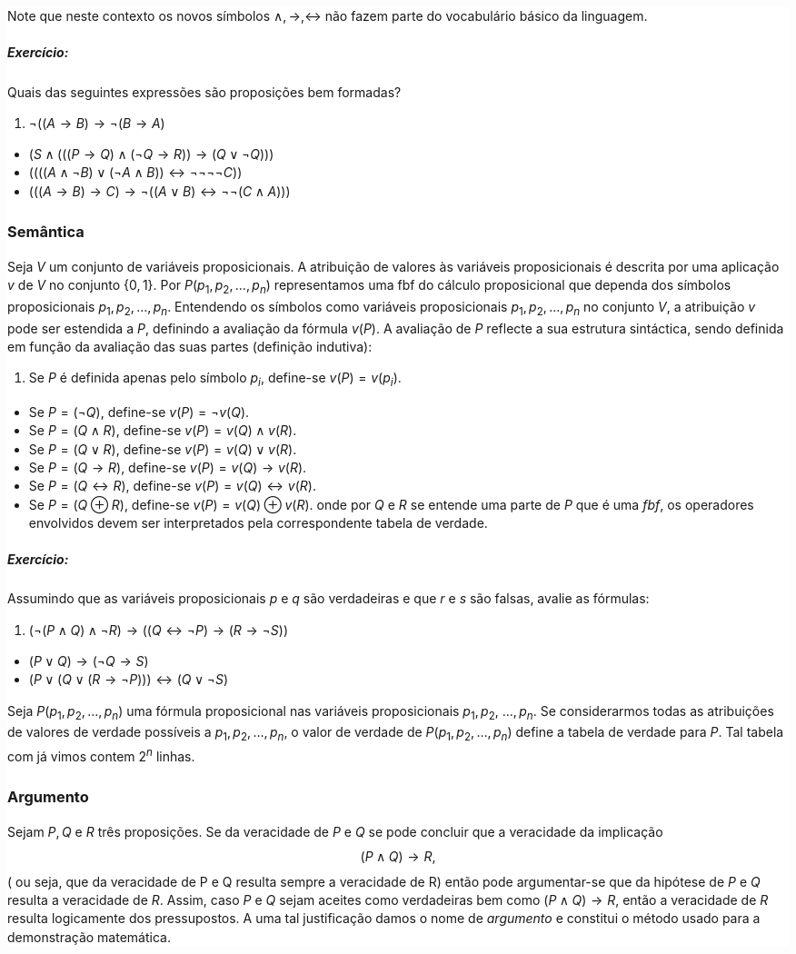 Note que neste contexto os novos símbolos $\wedge,\rightarrow,\leftrightarrow$ não fazem parte do vocabulário básico da linguagem.


##### Exercício:
Quais das seguintes expressões são proposições bem formadas?
1. $\neg((A\rightarrow B)\rightarrow \neg(B\rightarrow A)$
+ $(S\wedge (((P\rightarrow Q)\wedge (\neg Q\rightarrow R))\rightarrow (Q\vee \neg Q)))$
+ $((((A\wedge \neg B)\vee (\neg A \wedge B))\leftrightarrow \neg\neg\neg\neg C))$
+ $(((A\rightarrow B)\rightarrow C)\rightarrow \neg ((A\vee B)\leftrightarrow \neg\neg(C\wedge A)))$

### Semântica

Seja $V$ um conjunto de variáveis proposicionais. A atribuição de valores às variáveis proposicionais é descrita por uma aplicação $v$ de $V$ no conjunto $\{0,1\}$. Por $P(p_1,p_2,\ldots,p_n)$ representamos uma fbf do cálculo proposicional que dependa dos símbolos proposicionais $p_1,p_2,\ldots,p_n$. Entendendo os símbolos como variáveis proposicionais $p_1,p_2,\ldots,p_n$ no conjunto $V$, a atribuição $v$ pode ser estendida a $P$, definindo a avaliação da fórmula $v(P)$. A avaliação de $P$ reflecte a sua estrutura sintáctica, sendo definida em função da avaliação das suas partes (definição indutiva):
1. Se $P$ é definida apenas pelo símbolo $p_i$, define-se $v(P)=v(p_i)$.
+ Se $P=(\neg Q)$, define-se  $v(P)=\neg v(Q)$.
+ Se $P=(Q\wedge R)$, define-se $v(P)=v(Q)\wedge v(R)$.
+ Se $P=(Q\vee R)$, define-se  $v(P)=v(Q)\vee v(R)$.
+ Se $P=(Q\rightarrow R)$, define-se $v(P)=v(Q)\rightarrow v(R)$.
+ Se $P=(Q\leftrightarrow R)$, define-se $v(P)=v(Q)\leftrightarrow v(R)$.
+ Se $P=(Q\oplus R)$, define-se $v(P)=v(Q)\oplus v(R)$.
onde por $Q$ e $R$ se entende uma parte de $P$ que é uma $fbf$, os operadores envolvidos devem ser interpretados pela correspondente tabela de verdade.


##### Exercício:
Assumindo que as variáveis proposicionais $p$ e $q$ são verdadeiras e que $r$ e $s$ são falsas, avalie as fórmulas:
1. $(\neg(P\wedge Q)\wedge \neg R)\rightarrow ((Q\leftrightarrow \neg P)\rightarrow (R\rightarrow \neg S))$
+ $(P\vee Q)\rightarrow (\neg Q\rightarrow S)$
+ $(P\vee (Q\vee(R\rightarrow \neg P)))\leftrightarrow (Q\vee \neg S)$

Seja $P(p_1,p_2,\ldots,p_n)$ uma fórmula proposicional nas variáveis proposicionais $p_1,p_2,$ $\ldots,p_n$. Se considerarmos todas as atribuições de valores de verdade possíveis a $p_1,p_2,\ldots,p_n$, o valor de verdade de $P(p_1,p_2,\ldots,p_n)$ define a tabela de verdade para $P$. Tal tabela com já vimos contem $2^n$ linhas.

### Argumento
Sejam $P,Q$ e $R$ três proposições. Se da veracidade de $P$ e $Q$ se  pode concluir que a veracidade da implicação
$$
(P\wedge Q)\rightarrow R,
$$
( ou seja, que da veracidade de P e Q resulta sempre a veracidade de R) então pode argumentar-se que da hipótese de $P$ e $Q$ resulta a veracidade de $R$. Assim,  caso $P$ e $Q$ sejam aceites como verdadeiras bem como $(P\wedge Q)\rightarrow R$, então a veracidade de $R$ resulta logicamente dos pressupostos. A uma tal justificação damos o nome de *argumento* e constitui o método usado para a demonstração matemática.
